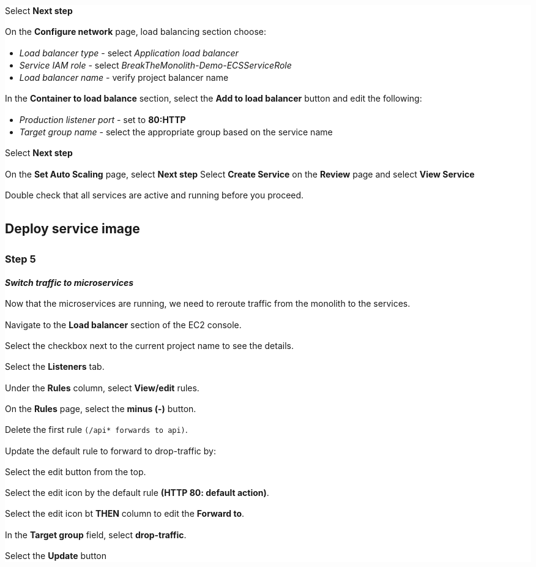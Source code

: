 Select **Next step**

On the **Configure network** page, load balancing section choose:

* *Load balancer type* - select *Application load balancer*
* *Service IAM role* - select *BreakTheMonolith-Demo-ECSServiceRole*
* *Load balancer name* - verify project balancer name

In the **Container to load balance** section, select the **Add to load balancer** button and edit the following:

* *Production listener port* - set to **80:HTTP**
* *Target group name* - select the appropriate group based on the service name 

Select **Next step**

On the **Set Auto Scaling** page, select **Next step**
Select **Create Service** on the **Review** page  and select **View Service**

Double check that all services are active and running before you proceed. 

## Deploy service image 

### Step 5

***Switch traffic to microservices***

Now that the microservices are running, we need to reroute  traffic from the monolith to the services.

Navigate to the **Load balancer** section of the EC2 console.

Select the checkbox next to the current project name to see the details.

Select the **Listeners** tab.

Under the **Rules** column, select **View/edit** rules.

On the **Rules** page, select the **minus (-)** button.

Delete the first rule `(/api* forwards to api)`. 

Update the default rule to forward to drop-traffic by:

Select the edit button from the top.

Select the edit icon by the default rule **(HTTP 80: default action)**.

Select the edit icon bt **THEN** column to edit the **Forward to**.

In the **Target group** field, select **drop-traffic**.

Select the **Update** button
